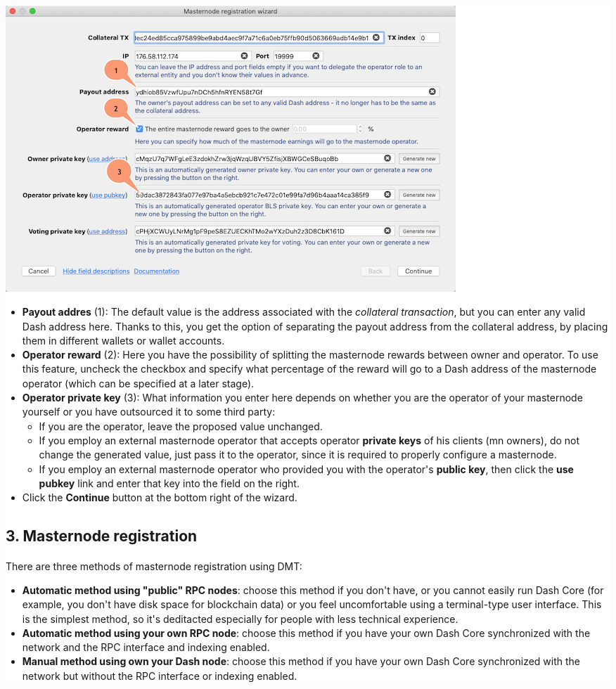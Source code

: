  ![](img/registering-masternode-input-data.png)  
  * **Payout addres** (1): The default value is the address associated with the *collateral transaction*, but you can enter any valid Dash address here. Thanks to this, you get the option of separating the payout address from the collateral address, by placing them in different wallets or wallet accounts.
  * **Operator reward** (2): Here you have the possibility of splitting the masternode rewards between owner and operator. To use this feature, uncheck the checkbox and specify what percentage of the reward will go to a Dash address of the masternode operator (which can be specified at a later stage).
  * **Operator private key** (3): What information you enter here depends on whether you are the operator of your masternode yourself or you have outsourced it to some third party:
    * If you are the operator, leave the proposed value unchanged.
    * If you employ an external masternode operator that accepts operator **private keys** of his clients (mn owners), do not change the generated value, just pass it to the operator, since it is required to properly configure a masternode.
    * If you employ an external masternode operator who provided you with the operator's **public key**, then click the **use pubkey** link and enter that key into the field on the right.
* Click the **Continue** button at the bottom right of the wizard.

## 3. Masternode registration
There are three methods of masternode registration using DMT:
- **Automatic method using "public" RPC nodes**: choose this method if you don't have, or you cannot easily run Dash Core (for example, you don't have disk space for blockchain data) or you feel uncomfortable using a terminal-type user interface. This is the simplest method, so it's deditacted especially for people with less technical experience.
- **Automatic method using your own RPC node**: choose this method if you have your own Dash Core synchronized with the network and the RPC interface and indexing enabled.
- **Manual method using own your Dash node**: choose this method if you have your own Dash Core synchronized with the network but without the RPC interface or indexing enabled.
